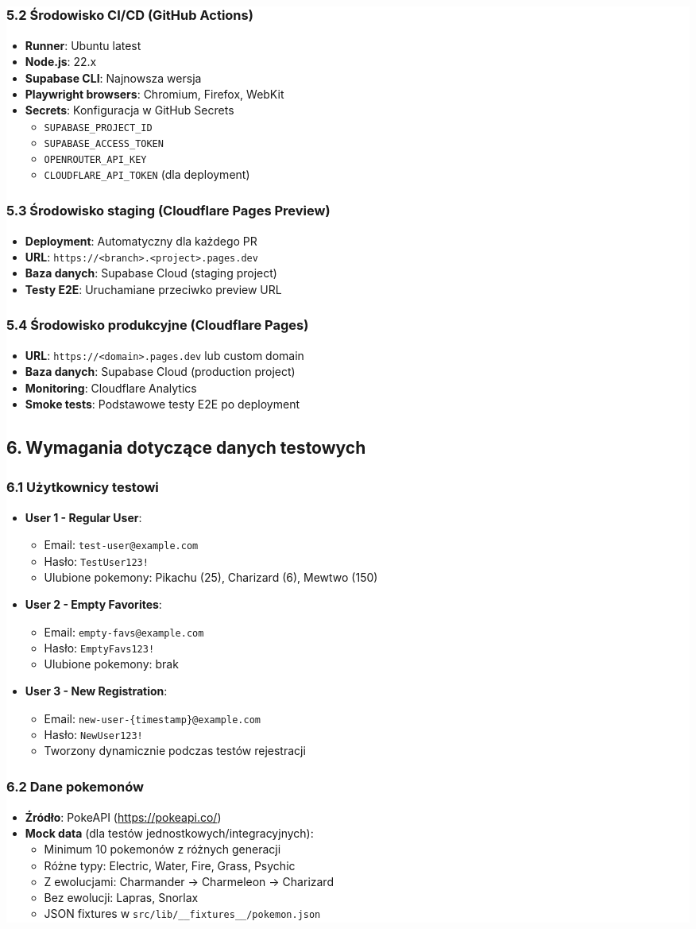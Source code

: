 ### 5.2 Środowisko CI/CD (GitHub Actions)
- **Runner**: Ubuntu latest
- **Node.js**: 22.x
- **Supabase CLI**: Najnowsza wersja
- **Playwright browsers**: Chromium, Firefox, WebKit
- **Secrets**: Konfiguracja w GitHub Secrets
  - `SUPABASE_PROJECT_ID`
  - `SUPABASE_ACCESS_TOKEN`
  - `OPENROUTER_API_KEY`
  - `CLOUDFLARE_API_TOKEN` (dla deployment)

### 5.3 Środowisko staging (Cloudflare Pages Preview)
- **Deployment**: Automatyczny dla każdego PR
- **URL**: `https://<branch>.<project>.pages.dev`
- **Baza danych**: Supabase Cloud (staging project)
- **Testy E2E**: Uruchamiane przeciwko preview URL

### 5.4 Środowisko produkcyjne (Cloudflare Pages)
- **URL**: `https://<domain>.pages.dev` lub custom domain
- **Baza danych**: Supabase Cloud (production project)
- **Monitoring**: Cloudflare Analytics
- **Smoke tests**: Podstawowe testy E2E po deployment

## 6. Wymagania dotyczące danych testowych

### 6.1 Użytkownicy testowi
- **User 1 - Regular User**:
  - Email: `test-user@example.com`
  - Hasło: `TestUser123!`
  - Ulubione pokemony: Pikachu (25), Charizard (6), Mewtwo (150)

- **User 2 - Empty Favorites**:
  - Email: `empty-favs@example.com`
  - Hasło: `EmptyFavs123!`
  - Ulubione pokemony: brak

- **User 3 - New Registration**:
  - Email: `new-user-{timestamp}@example.com`
  - Hasło: `NewUser123!`
  - Tworzony dynamicznie podczas testów rejestracji

### 6.2 Dane pokemonów
- **Źródło**: PokeAPI (https://pokeapi.co/)
- **Mock data** (dla testów jednostkowych/integracyjnych):
  - Minimum 10 pokemonów z różnych generacji
  - Różne typy: Electric, Water, Fire, Grass, Psychic
  - Z ewolucjami: Charmander → Charmeleon → Charizard
  - Bez ewolucji: Lapras, Snorlax
  - JSON fixtures w `src/lib/__fixtures__/pokemon.json`
